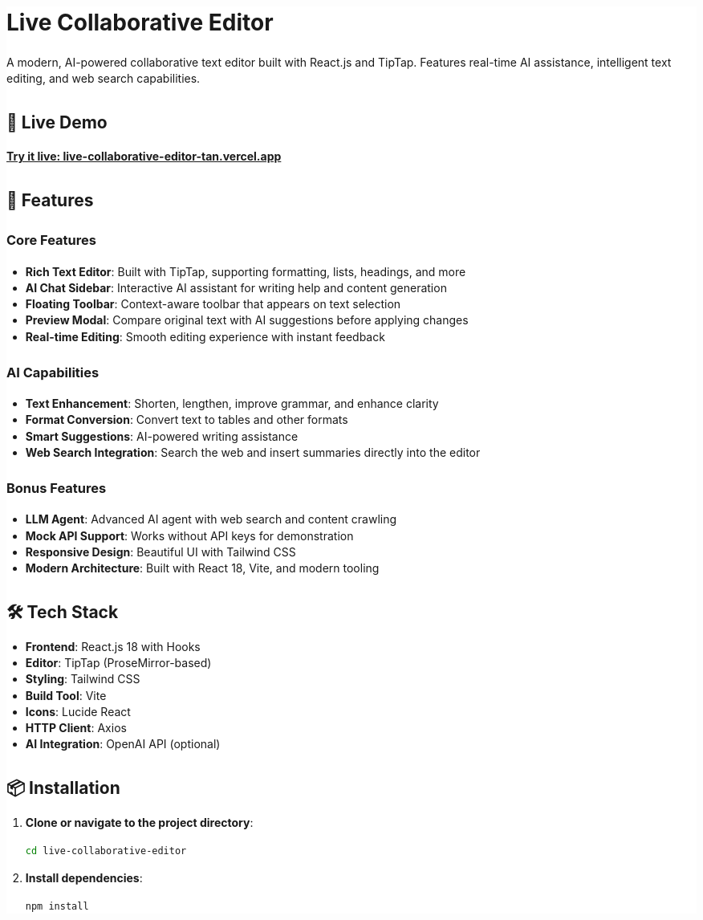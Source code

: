 # Live Collaborative Editor

A modern, AI-powered collaborative text editor built with React.js and TipTap. Features real-time AI assistance, intelligent text editing, and web search capabilities.

## 🚀 Live Demo

**[Try it live: live-collaborative-editor-tan.vercel.app](https://live-collaborative-editor-tan.vercel.app)**

## 🚀 Features

### Core Features
- **Rich Text Editor**: Built with TipTap, supporting formatting, lists, headings, and more
- **AI Chat Sidebar**: Interactive AI assistant for writing help and content generation
- **Floating Toolbar**: Context-aware toolbar that appears on text selection
- **Preview Modal**: Compare original text with AI suggestions before applying changes
- **Real-time Editing**: Smooth editing experience with instant feedback

### AI Capabilities
- **Text Enhancement**: Shorten, lengthen, improve grammar, and enhance clarity
- **Format Conversion**: Convert text to tables and other formats
- **Smart Suggestions**: AI-powered writing assistance
- **Web Search Integration**: Search the web and insert summaries directly into the editor

### Bonus Features
- **LLM Agent**: Advanced AI agent with web search and content crawling
- **Mock API Support**: Works without API keys for demonstration
- **Responsive Design**: Beautiful UI with Tailwind CSS
- **Modern Architecture**: Built with React 18, Vite, and modern tooling

## 🛠️ Tech Stack

- **Frontend**: React.js 18 with Hooks
- **Editor**: TipTap (ProseMirror-based)
- **Styling**: Tailwind CSS
- **Build Tool**: Vite
- **Icons**: Lucide React
- **HTTP Client**: Axios
- **AI Integration**: OpenAI API (optional)

## 📦 Installation

1. **Clone or navigate to the project directory**:
   ```bash
   cd live-collaborative-editor
   ```

2. **Install dependencies**:
   ```bash
   npm install
   ```
